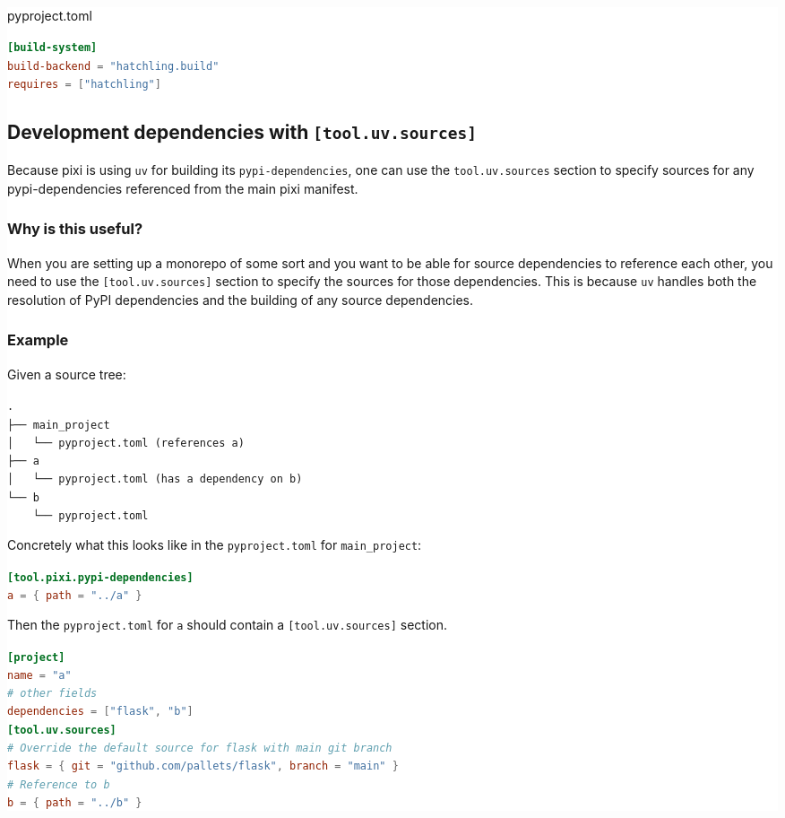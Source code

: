 pyproject.toml

```toml
[build-system]
build-backend = "hatchling.build"
requires = ["hatchling"]

```

## Development dependencies with `[tool.uv.sources]`

Because pixi is using `uv` for building its `pypi-dependencies`, one can use the `tool.uv.sources` section to specify sources for any pypi-dependencies referenced from the main pixi manifest.

### Why is this useful?

When you are setting up a monorepo of some sort and you want to be able for source dependencies to reference each other, you need to use the `[tool.uv.sources]` section to specify the sources for those dependencies. This is because `uv` handles both the resolution of PyPI dependencies and the building of any source dependencies.

### Example

Given a source tree:

```text
.
├── main_project
│   └── pyproject.toml (references a)
├── a
│   └── pyproject.toml (has a dependency on b)
└── b
    └── pyproject.toml

```

Concretely what this looks like in the `pyproject.toml` for `main_project`:

```toml
[tool.pixi.pypi-dependencies]
a = { path = "../a" }

```

Then the `pyproject.toml` for `a` should contain a `[tool.uv.sources]` section.

```toml
[project]
name = "a"
# other fields
dependencies = ["flask", "b"]
[tool.uv.sources]
# Override the default source for flask with main git branch
flask = { git = "github.com/pallets/flask", branch = "main" }
# Reference to b
b = { path = "../b" }

```
